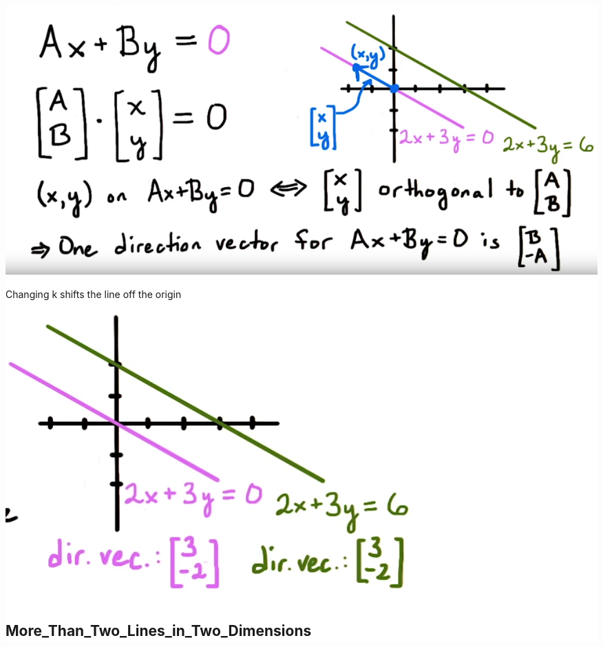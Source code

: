 ![5](intersection-pics/l2d-5.png)

Changing k shifts the line off the origin

![6](intersection-pics/l2d-6.png)

## More_Than_Two_Lines_in_Two_Dimensions
